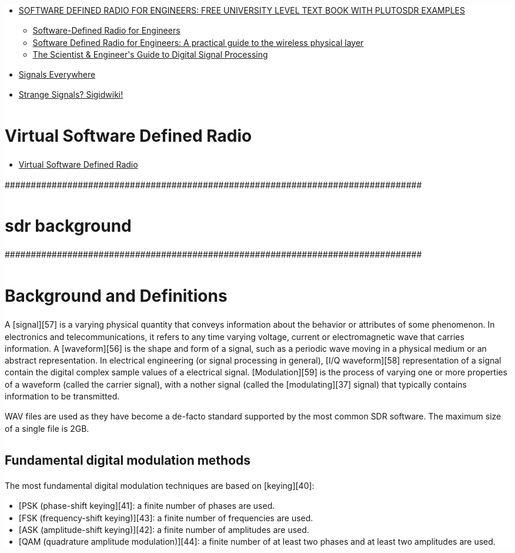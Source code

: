 * [SOFTWARE DEFINED RADIO FOR ENGINEERS: FREE UNIVERSITY LEVEL TEXT BOOK WITH PLUTOSDR EXAMPLES](https://www.rtl-sdr.com/software-defined-radio-for-engineers-free-university-level-text-book-with-plutosdr-examples/)
    * [Software-Defined Radio for Engineers](http://www.analog.com/en/education/education-library/software-defined-radio-for-engineers.html)
    * [Software Defined Radio for Engineers: A practical guide to the wireless physical layer](https://sdrforengineers.github.io)
    * [The Scientist & Engineer's Guide to Digital Signal Processing](http://www.analog.com/en/education/education-library/scientist_engineers_guide.html)

* [Signals Everywhere](https://signalseverywhere.com/)
* [Strange Signals? Sigidwiki!](https://hackaday.com/2015/09/11/strange-signals-sigidwiki/)

# Virtual Software Defined Radio
* [Virtual Software Defined Radio](https://hackaday.com/2020/08/07/virtual-software-defined-radio/)








################################################################################
# sdr background
################################################################################

# Background and Definitions
A [signal][57] is a varying physical quantity that conveys information about the behavior or attributes of some phenomenon.
In electronics and telecommunications, it refers to any time varying voltage,
current or electromagnetic wave that carries information.
A [waveform][56] is the shape and form of a signal,
such as a periodic wave moving in a physical medium or an abstract representation.
In electrical engineering (or signal processing in general),
[I/Q waveform][58] representation of a signal contain the digital complex sample values of a electrical signal.
[Modulation][59] is the process of varying one or more properties of a waveform (called the carrier signal),
with a nother signal (called the [modulating][37] signal) that typically contains information to be transmitted.

WAV files are used as they have become a de-facto standard supported by the most common SDR software. The maximum size of a single file is 2GB.

## Fundamental digital modulation methods
The most fundamental digital modulation techniques are based on [keying][40]:

* [PSK (phase-shift keying][41]: a finite number of phases are used.
* [FSK (frequency-shift keying)][43]: a finite number of frequencies are used.
* [ASK (amplitude-shift keying)][42]: a finite number of amplitudes are used.
* [QAM (quadrature amplitude modulation)][44]: a finite number of at least two phases and at least two amplitudes are used.
